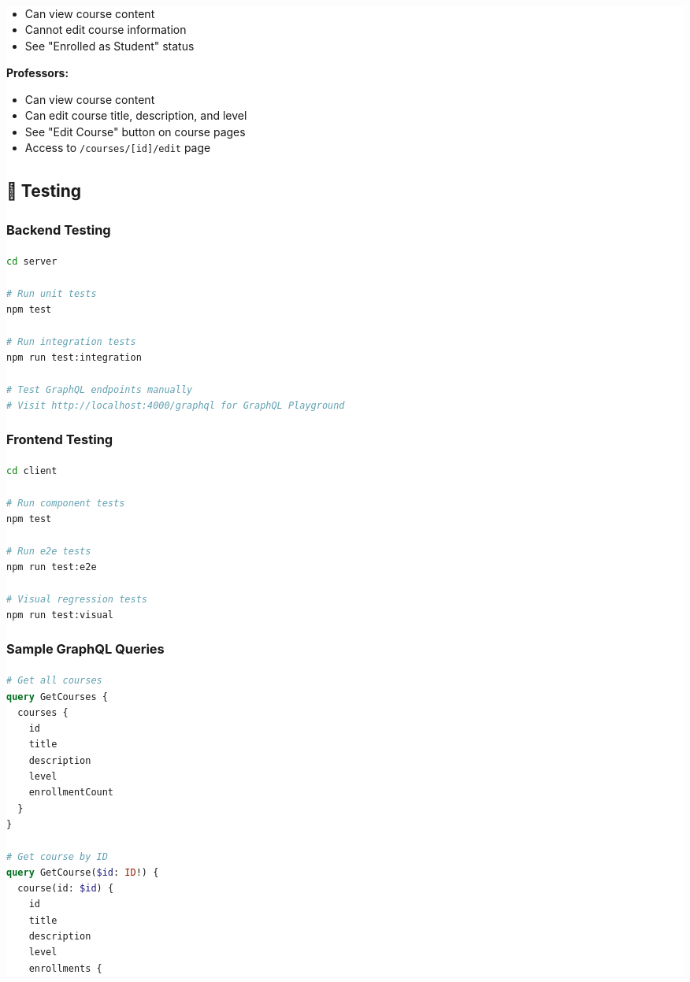 - Can view course content
- Cannot edit course information
- See "Enrolled as Student" status

**Professors:**

- Can view course content
- Can edit course title, description, and level
- See "Edit Course" button on course pages
- Access to `/courses/[id]/edit` page

## 🧪 Testing

### Backend Testing

```bash
cd server

# Run unit tests
npm test

# Run integration tests
npm run test:integration

# Test GraphQL endpoints manually
# Visit http://localhost:4000/graphql for GraphQL Playground
```

### Frontend Testing

```bash
cd client

# Run component tests
npm test

# Run e2e tests
npm run test:e2e

# Visual regression tests
npm run test:visual
```

### Sample GraphQL Queries

```graphql
# Get all courses
query GetCourses {
  courses {
    id
    title
    description
    level
    enrollmentCount
  }
}

# Get course by ID
query GetCourse($id: ID!) {
  course(id: $id) {
    id
    title
    description
    level
    enrollments {
```